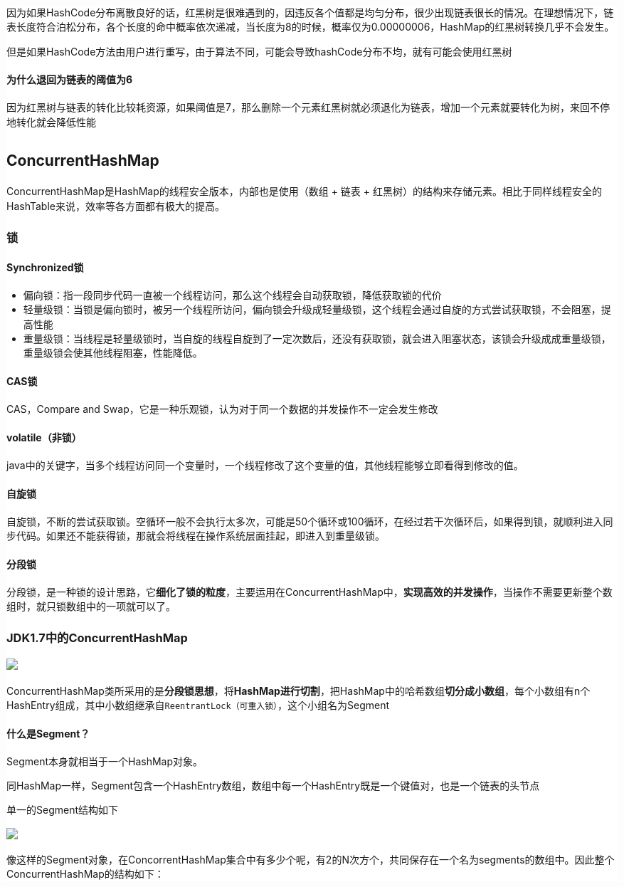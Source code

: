 因为如果HashCode分布离散良好的话，红黑树是很难遇到的，因违反各个值都是均匀分布，很少出现链表很长的情况。在理想情况下，链表长度符合泊松分布，各个长度的命中概率依次递减，当长度为8的时候，概率仅为0.00000006，HashMap的红黑树转换几乎不会发生。

但是如果HashCode方法由用户进行重写，由于算法不同，可能会导致hashCode分布不均，就有可能会使用红黑树

#### 为什么退回为链表的阈值为6

因为红黑树与链表的转化比较耗资源，如果阈值是7，那么删除一个元素红黑树就必须退化为链表，增加一个元素就要转化为树，来回不停地转化就会降低性能

## ConcurrentHashMap

ConcurrentHashMap是HashMap的线程安全版本，内部也是使用（数组 + 链表 + 红黑树）的结构来存储元素。相比于同样线程安全的HashTable来说，效率等各方面都有极大的提高。

### 锁

#### Synchronized锁

* 偏向锁：指一段同步代码一直被一个线程访问，那么这个线程会自动获取锁，降低获取锁的代价
* 轻量级锁：当锁是偏向锁时，被另一个线程所访问，偏向锁会升级成轻量级锁，这个线程会通过自旋的方式尝试获取锁，不会阻塞，提高性能
* 重量级锁：当线程是轻量级锁时，当自旋的线程自旋到了一定次数后，还没有获取锁，就会进入阻塞状态，该锁会升级成成重量级锁，重量级锁会使其他线程阻塞，性能降低。

#### CAS锁

CAS，Compare and Swap，它是一种乐观锁，认为对于同一个数据的并发操作不一定会发生修改

#### volatile（非锁）

java中的关键字，当多个线程访问同一个变量时，一个线程修改了这个变量的值，其他线程能够立即看得到修改的值。

#### 自旋锁

自旋锁，不断的尝试获取锁。空循环一般不会执行太多次，可能是50个循环或100循环，在经过若干次循环后，如果得到锁，就顺利进入同步代码。如果还不能获得锁，那就会将线程在操作系统层面挂起，即进入到重量级锁。

#### 分段锁

分段锁，是一种锁的设计思路，它**细化了锁的粒度**，主要运用在ConcurrentHashMap中，**实现高效的并发操作**，当操作不需要更新整个数组时，就只锁数组中的一项就可以了。

### JDK1.7中的ConcurrentHashMap

![](https://p3-juejin.byteimg.com/tos-cn-i-k3u1fbpfcp/5f23a2009c5b4a119cfc7fa865f1f192~tplv-k3u1fbpfcp-zoom-in-crop-mark:1304:0:0:0.awebp)

ConcurrentHashMap类所采用的是**分段锁思想**，将**HashMap进行切割**，把HashMap中的哈希数组**切分成小数组**，每个小数组有n个HashEntry组成，其中小数组继承自`ReentrantLock（可重入锁）`，这个小组名为Segment

#### 什么是Segment？

Segment本身就相当于一个HashMap对象。

同HashMap一样，Segment包含一个HashEntry数组，数组中每一个HashEntry既是一个键值对，也是一个链表的头节点

单一的Segment结构如下

![](https://p3-juejin.byteimg.com/tos-cn-i-k3u1fbpfcp/5017e8bd14c14acb83d71a2ff395c99e~tplv-k3u1fbpfcp-zoom-in-crop-mark:1304:0:0:0.awebp)

像这样的Segment对象，在ConcorrentHashMap集合中有多少个呢，有2的N次方个，共同保存在一个名为segments的数组中。因此整个ConcurrentHashMap的结构如下：
